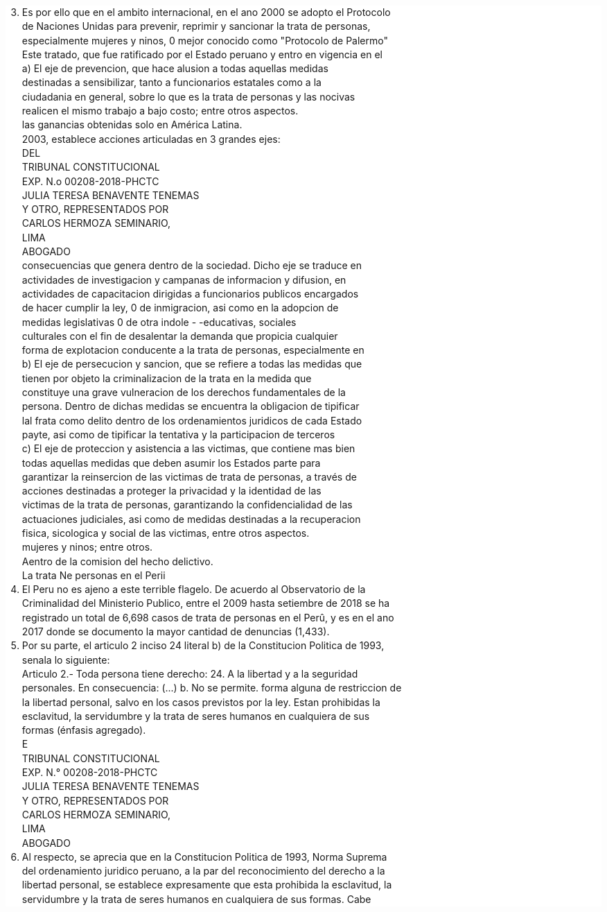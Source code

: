 3. Es por ello que en el ambito internacional, en el ano 2000 se adopto el Protocolo  
de Naciones Unidas para prevenir, reprimir y sancionar la trata de personas,  
especialmente mujeres y ninos, 0 mejor conocido como "Protocolo de Palermo"  
Este tratado, que fue ratificado por el Estado peruano y entro en vigencia en el  
a) El eje de prevencion, que hace alusion a todas aquellas medidas  
destinadas a sensibilizar, tanto a funcionarios estatales como a la  
ciudadania en general, sobre lo que es la trata de personas y las nocivas  
realicen el mismo trabajo a bajo costo; entre otros aspectos.  
las ganancias obtenidas solo en América Latina.  
2003, establece acciones articuladas en 3 grandes ejes:  
DEL  
TRIBUNAL CONSTITUCIONAL  
EXP. N.o 00208-2018-PHCTC  
JULIA TERESA BENAVENTE TENEMAS  
Y OTRO, REPRESENTADOS POR  
CARLOS HERMOZA SEMINARIO,  
LIMA  
ABOGADO  
consecuencias que genera dentro de la sociedad. Dicho eje se traduce en  
actividades de investigacion y campanas de informacion y difusion, en  
actividades de capacitacion dirigidas a funcionarios publicos encargados  
de hacer cumplir la ley, 0 de inmigracion, asi como en la adopcion de  
medidas legislativas 0 de otra indole - -educativas, sociales  
culturales con el fin de desalentar la demanda que propicia cualquier  
forma de explotacion conducente a la trata de personas, especialmente en  
b) El eje de persecucion y sancion, que se refiere a todas las medidas que  
tienen por objeto la criminalizacion de la trata en la medida que  
constituye una grave vulneracion de los derechos fundamentales de la  
persona. Dentro de dichas medidas se encuentra la obligacion de tipificar  
lal frata como delito dentro de los ordenamientos juridicos de cada Estado  
payte, asi como de tipificar la tentativa y la participacion de terceros  
c) El eje de proteccion y asistencia a las victimas, que contiene mas bien  
todas aquellas medidas que deben asumir los Estados parte para  
garantizar la reinsercion de las victimas de trata de personas, a través de  
acciones destinadas a proteger la privacidad y la identidad de las  
victimas de la trata de personas, garantizando la confidencialidad de las  
actuaciones judiciales, asi como de medidas destinadas a la recuperacion  
fisica, sicologica y social de las victimas, entre otros aspectos.  
mujeres y ninos; entre otros.  
Aentro de la comision del hecho delictivo.  
La trata Ne personas en el Perii  
4. El Peru no es ajeno a este terrible flagelo. De acuerdo al Observatorio de la  
Criminalidad del Ministerio Publico, entre el 2009 hasta setiembre de 2018 se ha  
registrado un total de 6,698 casos de trata de personas en el Perû, y es en el ano  
2017 donde se documento la mayor cantidad de denuncias (1,433).  
5. Por su parte, el articulo 2 inciso 24 literal b) de la Constitucion Politica de 1993,  
senala lo siguiente:  
Articulo 2.- Toda persona tiene derecho: 24. A la libertad y a la seguridad  
personales. En consecuencia: (...) b. No se permite. forma alguna de restriccion de  
la libertad personal, salvo en los casos previstos por la ley. Estan prohibidas la  
esclavitud, la servidumbre y la trata de seres humanos en cualquiera de sus  
formas (énfasis agregado).  
E  
TRIBUNAL CONSTITUCIONAL  
EXP. N.° 00208-2018-PHCTC  
JULIA TERESA BENAVENTE TENEMAS  
Y OTRO, REPRESENTADOS POR  
CARLOS HERMOZA SEMINARIO,  
LIMA  
ABOGADO  
6. Al respecto, se aprecia que en la Constitucion Politica de 1993, Norma Suprema  
del ordenamiento juridico peruano, a la par del reconocimiento del derecho a la  
libertad personal, se establece expresamente que esta prohibida la esclavitud, la  
servidumbre y la trata de seres humanos en cualquiera de sus formas. Cabe  